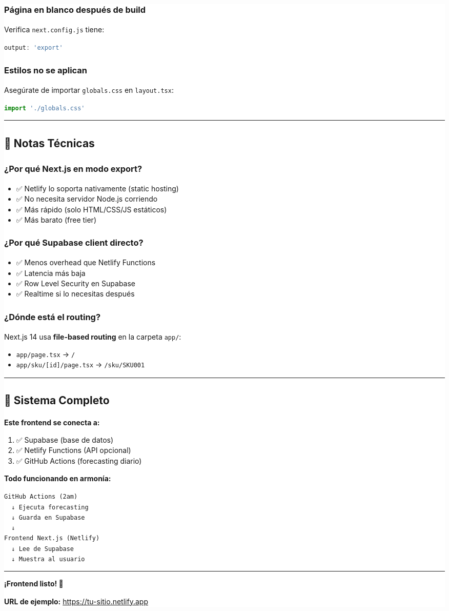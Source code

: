### **Página en blanco después de build**
Verifica `next.config.js` tiene:
```javascript
output: 'export'
```

### **Estilos no se aplican**
Asegúrate de importar `globals.css` en `layout.tsx`:
```typescript
import './globals.css'
```

---

## 📝 Notas Técnicas

### **¿Por qué Next.js en modo export?**
- ✅ Netlify lo soporta nativamente (static hosting)
- ✅ No necesita servidor Node.js corriendo
- ✅ Más rápido (solo HTML/CSS/JS estáticos)
- ✅ Más barato (free tier)

### **¿Por qué Supabase client directo?**
- ✅ Menos overhead que Netlify Functions
- ✅ Latencia más baja
- ✅ Row Level Security en Supabase
- ✅ Realtime si lo necesitas después

### **¿Dónde está el routing?**
Next.js 14 usa **file-based routing** en la carpeta `app/`:
- `app/page.tsx` → `/`
- `app/sku/[id]/page.tsx` → `/sku/SKU001`

---

## 🎉 Sistema Completo

**Este frontend se conecta a:**
1. ✅ Supabase (base de datos)
2. ✅ Netlify Functions (API opcional)
3. ✅ GitHub Actions (forecasting diario)

**Todo funcionando en armonía:**
```
GitHub Actions (2am)
  ↓ Ejecuta forecasting
  ↓ Guarda en Supabase
  ↓
Frontend Next.js (Netlify)
  ↓ Lee de Supabase
  ↓ Muestra al usuario
```

---

**¡Frontend listo! 🚀**

**URL de ejemplo:** https://tu-sitio.netlify.app
